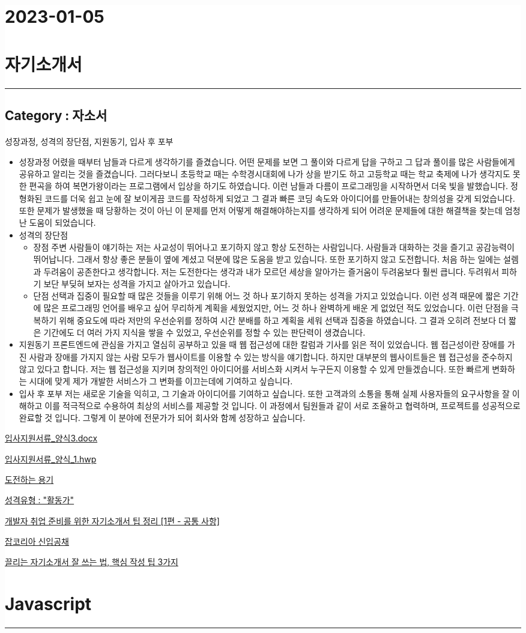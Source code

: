# 2023-01-05

# 자기소개서

---

## Category : 자소서

성장과정, 성격의 장단점, 지원동기, 입사 후 포부

- 성장과정
  어렸을 때부터 남들과 다르게 생각하기를 즐겼습니다. 어떤 문제를 보면 그 풀이와 다르게 답을 구하고 그 답과 풀이를 많은 사람들에게 공유하고 알리는 것을 즐겼습니다. 그러다보니 초등학교 때는 수학경시대회에 나가 상을 받기도 하고 고등학교 때는 학교 축제에 나가 생각지도 못한 편곡을 하여 복면가왕이라는 프로그램에서 입상을 하기도 하였습니다. 이런 남들과 다름이 프로그래밍을 시작하면서 더욱 빛을 발했습니다. 정형화된 코드를 더욱 쉽고 눈에 잘 보이게끔 코드를 작성하게 되었고 그 결과 빠른 코딩 속도와 아이디어를 만들어내는 창의성을 갖게 되었습니다. 또한 문제가 발생했을 때 당황하는 것이 아닌 이 문제를 먼저 어떻게 해결해야하는지를 생각하게 되어 어려운 문제들에 대한 해결책을 찾는데 엄청난 도움이 되었습니다.
- 성격의 장단점
  - 장점
    주변 사람들이 얘기하는 저는 사교성이 뛰어나고 포기하지 않고 항상 도전하는 사람입니다. 사람들과 대화하는 것을 즐기고 공감능력이 뛰어납니다. 그래서 항상 좋은 분들이 옆에 계셨고 덕분에 많은 도움을 받고 있습니다. 또한 포기하지 않고 도전합니다. 처음 하는 일에는 설렘과 두려움이 공존한다고 생각합니다. 저는 도전한다는 생각과 내가 모르던 세상을 알아가는 즐거움이 두려움보다 훨씬 큽니다. 두려워서 피하기 보단 부딪혀 보자는 성격을 가지고 살아가고 있습니다.
  - 단점
    선택과 집중이 필요할 때 많은 것들을 이루기 위해 어느 것 하나 포기하지 못하는 성격을 가지고 있었습니다. 이런 성격 때문에 짧은 기간에 많은 프로그래밍 언어를 배우고 싶어 무리하게 계획을 세웠었지만, 어느 것 하나 완벽하게 배운 게 없었던 적도 있었습니다. 이런 단점을 극복하기 위해 중요도에 따라 저만의 우선순위를 정하여 시간 분배를 하고 계획을 세워 선택과 집중을 하였습니다. 그 결과 오히려 전보다 더 짧은 기간에도 더 여러 가지 지식을 쌓을 수 있었고, 우선순위를 정할 수 있는 판단력이 생겼습니다.
- 지원동기
  프론트엔드에 관심을 가지고 열심히 공부하고 있을 때 웹 접근성에 대한 칼럼과 기사를 읽은 적이 있었습니다. 웹 접근성이란 장애를 가진 사람과 장애를 가지지 않는 사람 모두가 웹사이트를 이용할 수 있는 방식을 얘기합니다. 하지만 대부분의 웹사이트들은 웹 접근성을 준수하지 않고 있다고 합니다. 저는 웹 접근성을 지키며 창의적인 아이디어를 서비스화 시켜서 누구든지 이용할 수 있게 만들겠습니다. 또한 빠르게 변화하는 시대에 맞게 제가 개발한 서비스가 그 변화를 이끄는데에 기여하고 싶습니다.
- 입사 후 포부
  저는 새로운 기술을 익히고, 그 기술과 아이디어를 기여하고 싶습니다. 또한 고객과의 소통을 통해 실제 사용자들의 요구사항을 잘 이해하고 이를 적극적으로 수용하여 최상의 서비스를 제공할 것 입니다. 이 과정에서 팀원들과 같이 서로 조율하고 협력하며, 프로젝트를 성공적으로 완료할 것 입니다. 그렇게 이 분야에 전문가가 되어 회사와 함께 성장하고 싶습니다.

[입사지원서류\_양식3.docx](https://s3-us-west-2.amazonaws.com/secure.notion-static.com/aa92062e-c44e-4512-810c-1e23c62bd12c/%EC%9E%85%EC%82%AC%EC%A7%80%EC%9B%90%EC%84%9C%EB%A5%98_%EC%96%91%EC%8B%9D3.docx)

[입사지원서류\_양식\_1.hwp](https://s3-us-west-2.amazonaws.com/secure.notion-static.com/62455afe-1ec3-45ac-8327-e65d4535d8e2/%EC%9E%85%EC%82%AC%EC%A7%80%EC%9B%90%EC%84%9C%EB%A5%98_%EC%96%91%EC%8B%9D_1.hwp)

[도전하는 용기](https://brunch.co.kr/@barisu/102)

[성격유형 : "활동가"](https://www.16personalities.com/ko/%EC%84%B1%EA%B2%A9%EC%9C%A0%ED%98%95-enfp)

[개발자 취업 준비를 위한 자기소개서 팁 정리 [1편 - 공통 사항]](https://ningpop.tistory.com/75)

[잡코리아 신입공채](https://www.jobkorea.co.kr/SelfIntroduction/PassAssayView?PflNo=90322)

[끌리는 자기소개서 잘 쓰는 법, 핵심 작성 팁 3가지](https://yoojc.tistory.com/entry/%EC%9E%90%EA%B8%B0%EC%86%8C%EA%B0%9C%EC%84%9C-%EC%93%B0%EB%8A%94-%EB%B2%95-%ED%8C%81-%EB%8A%A5%EB%A0%A5-%EC%97%AD%EB%9F%89)

# Javascript

---